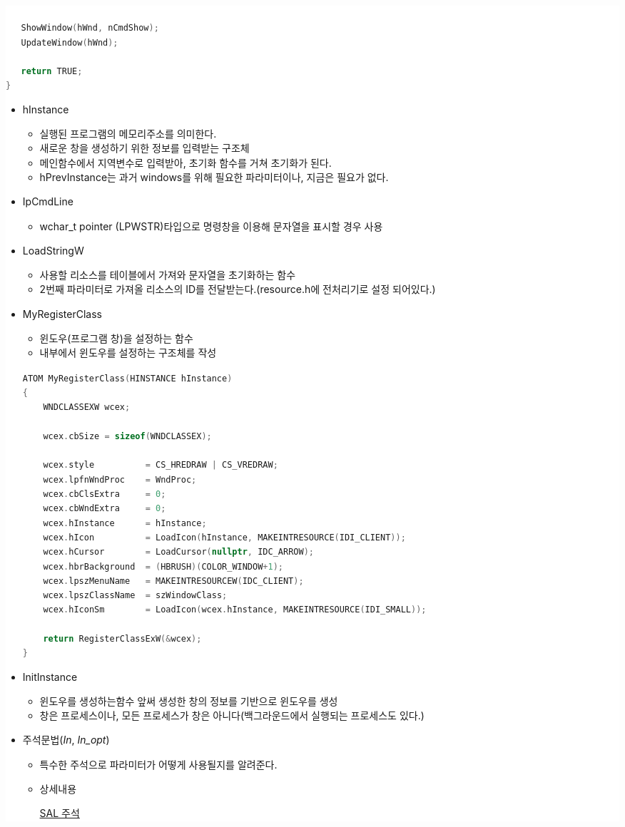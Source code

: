 ```cpp

   ShowWindow(hWnd, nCmdShow);
   UpdateWindow(hWnd);

   return TRUE;
}

```

- hInstance
    - 실행된 프로그램의 메모리주소를 의미한다.
    - 새로운 창을 생성하기 위한 정보를 입력받는 구조체
    - 메인함수에서 지역변수로 입력받아, 초기화 함수를 거쳐 초기화가 된다.
    - hPrevInstance는 과거 windows를 위해 필요한 파라미터이나, 지금은 필요가 없다.
- IpCmdLine
    - wchar_t pointer (LPWSTR)타입으로 명령창을 이용해 문자열을 표시할 경우 사용
- LoadStringW
    - 사용할 리소스를 테이블에서 가져와 문자열을 초기화하는 함수
    - 2번째 파라미터로 가져올 리소스의 ID를 전달받는다.(resource.h에 전처리기로 설정 되어있다.)
- MyRegisterClass
    - 윈도우(프로그램 창)을 설정하는 함수
    - 내부에서 윈도우를 설정하는 구조체를 작성

    ```cpp
    ATOM MyRegisterClass(HINSTANCE hInstance)
    {
        WNDCLASSEXW wcex;

        wcex.cbSize = sizeof(WNDCLASSEX);

        wcex.style          = CS_HREDRAW | CS_VREDRAW;
        wcex.lpfnWndProc    = WndProc;
        wcex.cbClsExtra     = 0;
        wcex.cbWndExtra     = 0;
        wcex.hInstance      = hInstance;
        wcex.hIcon          = LoadIcon(hInstance, MAKEINTRESOURCE(IDI_CLIENT));
        wcex.hCursor        = LoadCursor(nullptr, IDC_ARROW);
        wcex.hbrBackground  = (HBRUSH)(COLOR_WINDOW+1);
        wcex.lpszMenuName   = MAKEINTRESOURCEW(IDC_CLIENT);
        wcex.lpszClassName  = szWindowClass;
        wcex.hIconSm        = LoadIcon(wcex.hInstance, MAKEINTRESOURCE(IDI_SMALL));

        return RegisterClassExW(&wcex);
    }
    ```

- InitInstance
    - 윈도우를 생성하는함수 앞써 생성한 창의 정보를 기반으로 윈도우를 생성
    - 창은 프로세스이나, 모든 프로세스가 창은 아니다(백그라운드에서 실행되는 프로세스도 있다.)
- 주석문법(_In_, _In_opt_)
    - 특수한 주석으로 파라미터가 어떻게 사용될지를 알려준다.
    - 상세내용

        [SAL 주석](https://docs.microsoft.com/ko-kr/cpp/c-runtime-library/sal-annotations?view=msvc-160)
